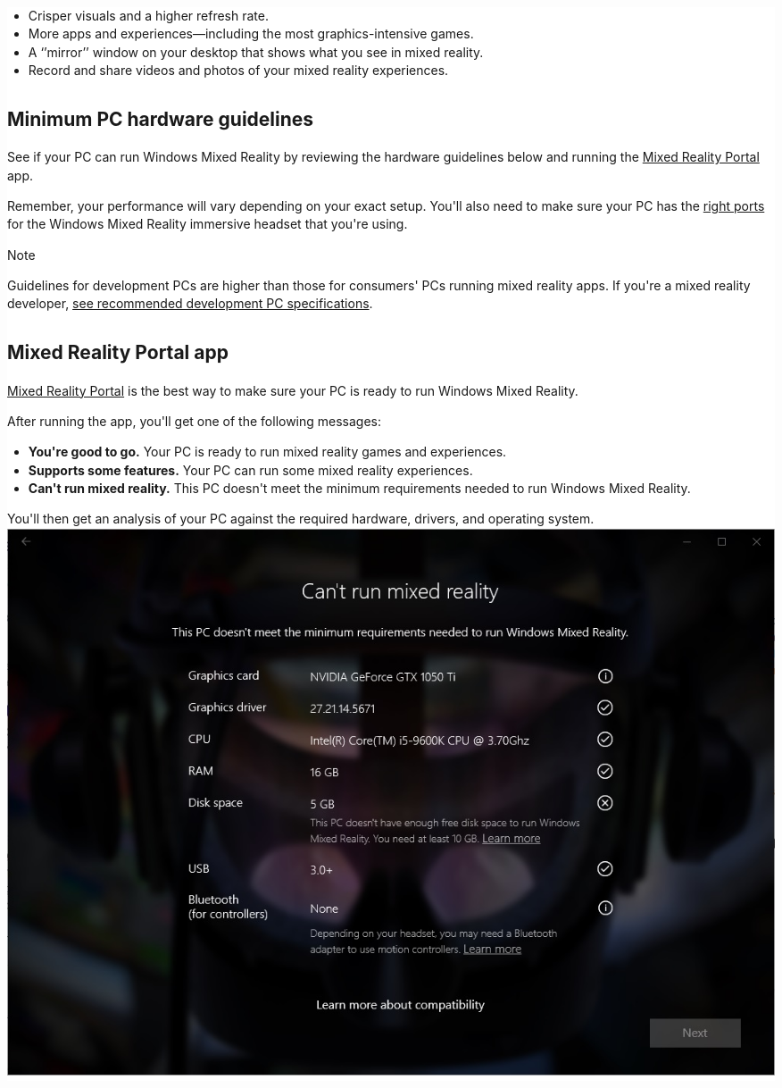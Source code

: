 * Crisper visuals and a higher refresh rate.
* More apps and experiences—including the most graphics-intensive games.
* A ‘’mirror’’ window on your desktop that shows what you see in mixed reality.
* Record and share videos and photos of your mixed reality experiences.

## Minimum PC hardware guidelines

See if your PC can run Windows Mixed Reality by reviewing the hardware guidelines below and running the [Mixed Reality Portal](https://www.microsoft.com/store/apps/9NG1H8B3ZC7M) app.

Remember, your performance will vary depending on your exact setup. You'll also need to make sure your PC has the [right ports](recommended-adapters-for-windows-mixed-reality-capable-pcs.md) for the Windows Mixed Reality immersive headset that you're using.

>[!NOTE]
>Guidelines for development PCs are higher than those for consumers' PCs running mixed reality apps. If you're a mixed reality developer, [see recommended development PC specifications](https://developer.microsoft.com/en-us/windows/mixed-reality/install_the_tools#immersive_headset_development).

## Mixed Reality Portal app

[Mixed Reality Portal](https://www.microsoft.com/store/productid/9ng1h8b3zc7m) is the best way to make sure your PC is ready to run Windows Mixed Reality.

After running the app, you'll get one of the following messages:

* **You're good to go.**  Your PC is ready to run mixed reality games and experiences.
* **Supports some features.** Your PC can run some mixed reality experiences.
* **Can't run mixed reality.** This PC doesn't meet the minimum requirements needed to run Windows Mixed Reality.

You'll then get an analysis of your PC against the required hardware, drivers, and operating system.
![Screenshot of Windows Mixed Reality PC Check](images/screenshot-mr-pc-check.jpg)
